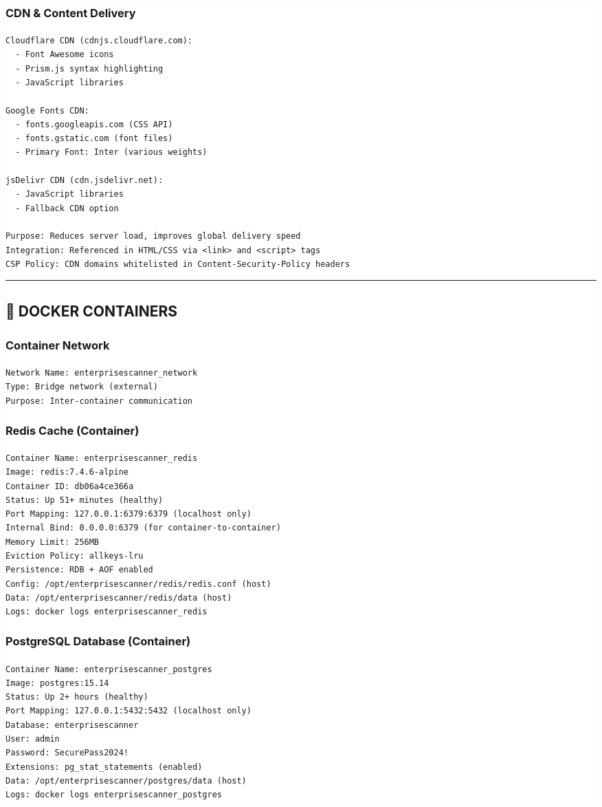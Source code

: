 ### CDN & Content Delivery
```
Cloudflare CDN (cdnjs.cloudflare.com):
  - Font Awesome icons
  - Prism.js syntax highlighting
  - JavaScript libraries
  
Google Fonts CDN:
  - fonts.googleapis.com (CSS API)
  - fonts.gstatic.com (font files)
  - Primary Font: Inter (various weights)
  
jsDelivr CDN (cdn.jsdelivr.net):
  - JavaScript libraries
  - Fallback CDN option
  
Purpose: Reduces server load, improves global delivery speed
Integration: Referenced in HTML/CSS via <link> and <script> tags
CSP Policy: CDN domains whitelisted in Content-Security-Policy headers
```

---

## 🐳 DOCKER CONTAINERS

### Container Network
```
Network Name: enterprisescanner_network
Type: Bridge network (external)
Purpose: Inter-container communication
```

### Redis Cache (Container)
```
Container Name: enterprisescanner_redis
Image: redis:7.4.6-alpine
Container ID: db06a4ce366a
Status: Up 51+ minutes (healthy)
Port Mapping: 127.0.0.1:6379:6379 (localhost only)
Internal Bind: 0.0.0.0:6379 (for container-to-container)
Memory Limit: 256MB
Eviction Policy: allkeys-lru
Persistence: RDB + AOF enabled
Config: /opt/enterprisescanner/redis/redis.conf (host)
Data: /opt/enterprisescanner/redis/data (host)
Logs: docker logs enterprisescanner_redis
```

### PostgreSQL Database (Container)
```
Container Name: enterprisescanner_postgres
Image: postgres:15.14
Status: Up 2+ hours (healthy)
Port Mapping: 127.0.0.1:5432:5432 (localhost only)
Database: enterprisescanner
User: admin
Password: SecurePass2024!
Extensions: pg_stat_statements (enabled)
Data: /opt/enterprisescanner/postgres/data (host)
Logs: docker logs enterprisescanner_postgres
```
